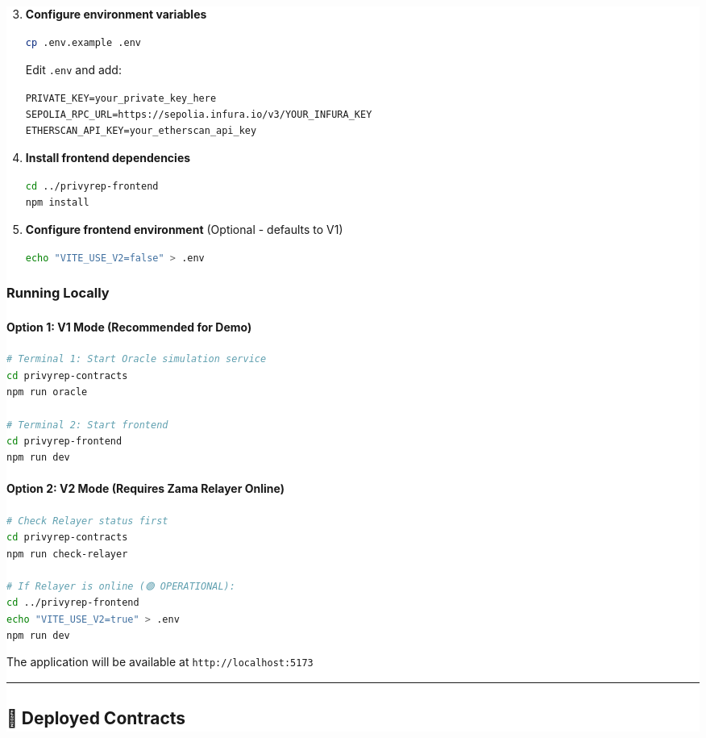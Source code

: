 3. **Configure environment variables**
   ```bash
   cp .env.example .env
   ```

   Edit `.env` and add:
   ```env
   PRIVATE_KEY=your_private_key_here
   SEPOLIA_RPC_URL=https://sepolia.infura.io/v3/YOUR_INFURA_KEY
   ETHERSCAN_API_KEY=your_etherscan_api_key
   ```

4. **Install frontend dependencies**
   ```bash
   cd ../privyrep-frontend
   npm install
   ```

5. **Configure frontend environment** (Optional - defaults to V1)
   ```bash
   echo "VITE_USE_V2=false" > .env
   ```

### Running Locally

#### Option 1: V1 Mode (Recommended for Demo)

```bash
# Terminal 1: Start Oracle simulation service
cd privyrep-contracts
npm run oracle

# Terminal 2: Start frontend
cd privyrep-frontend
npm run dev
```

#### Option 2: V2 Mode (Requires Zama Relayer Online)

```bash
# Check Relayer status first
cd privyrep-contracts
npm run check-relayer

# If Relayer is online (🟢 OPERATIONAL):
cd ../privyrep-frontend
echo "VITE_USE_V2=true" > .env
npm run dev
```

The application will be available at `http://localhost:5173`

---

## 📍 Deployed Contracts
